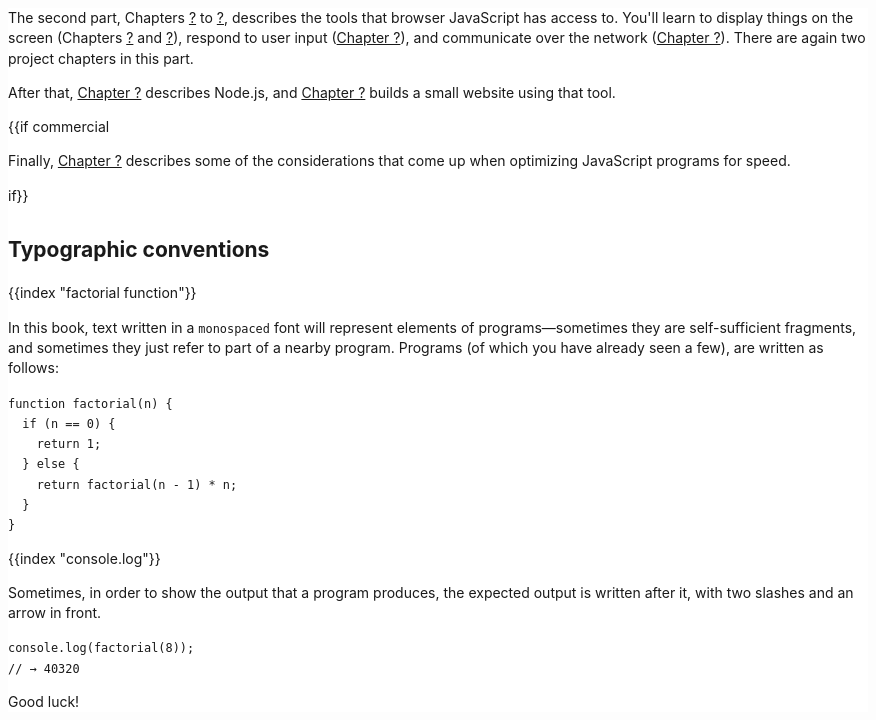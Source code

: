 The second part, Chapters [?](browser) to [?](paint), describes the
tools that browser JavaScript has access to. You'll learn to display
things on the screen (Chapters [?](dom) and [?](canvas)), respond to
user input ([Chapter ?](event)), and communicate over the network
([Chapter ?](http)). There are again two project chapters in this
part.

After that, [Chapter ?](node) describes Node.js, and [Chapter
?](skillsharing) builds a small website using that tool.

{{if commercial

Finally, [Chapter ?](fast) describes some of the considerations that
come up when optimizing JavaScript programs for speed.

if}}

## Typographic conventions

{{index "factorial function"}}

In this book, text written in a `monospaced` font will represent
elements of programs—sometimes they are self-sufficient fragments, and
sometimes they just refer to part of a nearby program. Programs (of
which you have already seen a few), are written as follows:

```
function factorial(n) {
  if (n == 0) {
    return 1;
  } else {
    return factorial(n - 1) * n;
  }
}
```

{{index "console.log"}}

Sometimes, in order to show the output that a program produces, the
expected output is written after it, with two slashes and an arrow in
front.

```
console.log(factorial(8));
// → 40320
```

Good luck!
